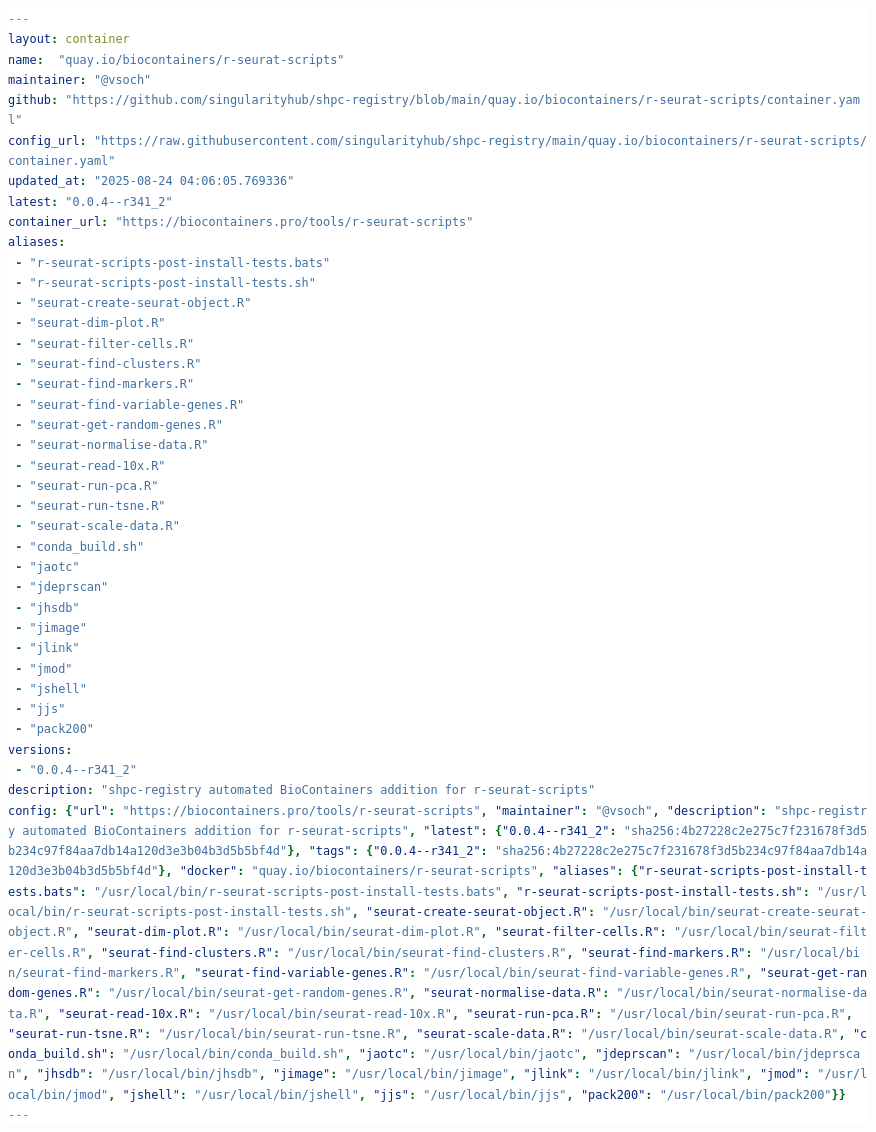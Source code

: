 ```yaml
---
layout: container
name:  "quay.io/biocontainers/r-seurat-scripts"
maintainer: "@vsoch"
github: "https://github.com/singularityhub/shpc-registry/blob/main/quay.io/biocontainers/r-seurat-scripts/container.yaml"
config_url: "https://raw.githubusercontent.com/singularityhub/shpc-registry/main/quay.io/biocontainers/r-seurat-scripts/container.yaml"
updated_at: "2025-08-24 04:06:05.769336"
latest: "0.0.4--r341_2"
container_url: "https://biocontainers.pro/tools/r-seurat-scripts"
aliases:
 - "r-seurat-scripts-post-install-tests.bats"
 - "r-seurat-scripts-post-install-tests.sh"
 - "seurat-create-seurat-object.R"
 - "seurat-dim-plot.R"
 - "seurat-filter-cells.R"
 - "seurat-find-clusters.R"
 - "seurat-find-markers.R"
 - "seurat-find-variable-genes.R"
 - "seurat-get-random-genes.R"
 - "seurat-normalise-data.R"
 - "seurat-read-10x.R"
 - "seurat-run-pca.R"
 - "seurat-run-tsne.R"
 - "seurat-scale-data.R"
 - "conda_build.sh"
 - "jaotc"
 - "jdeprscan"
 - "jhsdb"
 - "jimage"
 - "jlink"
 - "jmod"
 - "jshell"
 - "jjs"
 - "pack200"
versions:
 - "0.0.4--r341_2"
description: "shpc-registry automated BioContainers addition for r-seurat-scripts"
config: {"url": "https://biocontainers.pro/tools/r-seurat-scripts", "maintainer": "@vsoch", "description": "shpc-registry automated BioContainers addition for r-seurat-scripts", "latest": {"0.0.4--r341_2": "sha256:4b27228c2e275c7f231678f3d5b234c97f84aa7db14a120d3e3b04b3d5b5bf4d"}, "tags": {"0.0.4--r341_2": "sha256:4b27228c2e275c7f231678f3d5b234c97f84aa7db14a120d3e3b04b3d5b5bf4d"}, "docker": "quay.io/biocontainers/r-seurat-scripts", "aliases": {"r-seurat-scripts-post-install-tests.bats": "/usr/local/bin/r-seurat-scripts-post-install-tests.bats", "r-seurat-scripts-post-install-tests.sh": "/usr/local/bin/r-seurat-scripts-post-install-tests.sh", "seurat-create-seurat-object.R": "/usr/local/bin/seurat-create-seurat-object.R", "seurat-dim-plot.R": "/usr/local/bin/seurat-dim-plot.R", "seurat-filter-cells.R": "/usr/local/bin/seurat-filter-cells.R", "seurat-find-clusters.R": "/usr/local/bin/seurat-find-clusters.R", "seurat-find-markers.R": "/usr/local/bin/seurat-find-markers.R", "seurat-find-variable-genes.R": "/usr/local/bin/seurat-find-variable-genes.R", "seurat-get-random-genes.R": "/usr/local/bin/seurat-get-random-genes.R", "seurat-normalise-data.R": "/usr/local/bin/seurat-normalise-data.R", "seurat-read-10x.R": "/usr/local/bin/seurat-read-10x.R", "seurat-run-pca.R": "/usr/local/bin/seurat-run-pca.R", "seurat-run-tsne.R": "/usr/local/bin/seurat-run-tsne.R", "seurat-scale-data.R": "/usr/local/bin/seurat-scale-data.R", "conda_build.sh": "/usr/local/bin/conda_build.sh", "jaotc": "/usr/local/bin/jaotc", "jdeprscan": "/usr/local/bin/jdeprscan", "jhsdb": "/usr/local/bin/jhsdb", "jimage": "/usr/local/bin/jimage", "jlink": "/usr/local/bin/jlink", "jmod": "/usr/local/bin/jmod", "jshell": "/usr/local/bin/jshell", "jjs": "/usr/local/bin/jjs", "pack200": "/usr/local/bin/pack200"}}
---
```
